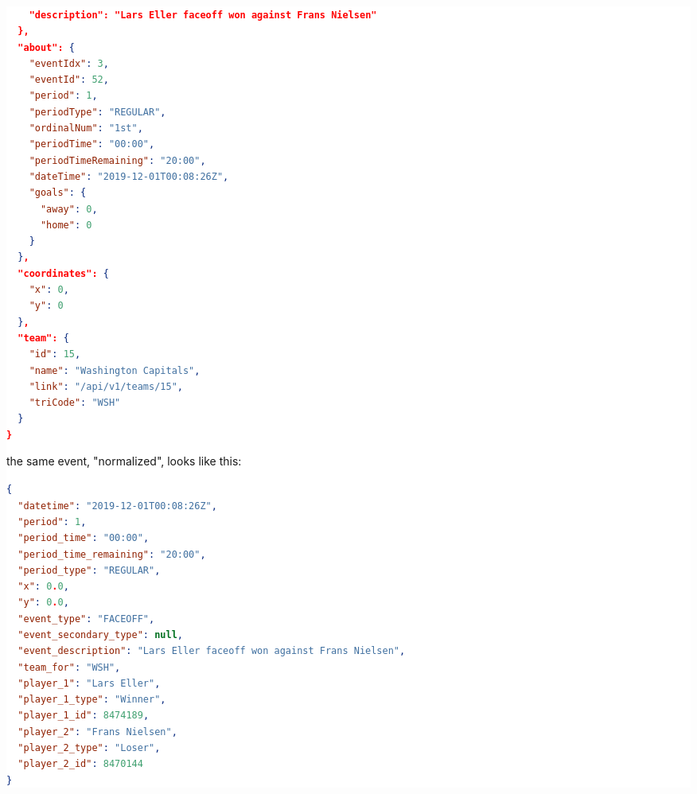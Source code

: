 ```json
    "description": "Lars Eller faceoff won against Frans Nielsen"
  },
  "about": {
    "eventIdx": 3,
    "eventId": 52,
    "period": 1,
    "periodType": "REGULAR",
    "ordinalNum": "1st",
    "periodTime": "00:00",
    "periodTimeRemaining": "20:00",
    "dateTime": "2019-12-01T00:08:26Z",
    "goals": {
      "away": 0,
      "home": 0
    }
  },
  "coordinates": {
    "x": 0,
    "y": 0
  },
  "team": {
    "id": 15,
    "name": "Washington Capitals",
    "link": "/api/v1/teams/15",
    "triCode": "WSH"
  }
}
```

the same event, "normalized", looks like this:

```json
{
  "datetime": "2019-12-01T00:08:26Z", 
  "period": 1, 
  "period_time": "00:00", 
  "period_time_remaining": "20:00", 
  "period_type": "REGULAR", 
  "x": 0.0, 
  "y": 0.0, 
  "event_type": "FACEOFF", 
  "event_secondary_type": null, 
  "event_description": "Lars Eller faceoff won against Frans Nielsen", 
  "team_for": "WSH", 
  "player_1": "Lars Eller", 
  "player_1_type": "Winner", 
  "player_1_id": 8474189, 
  "player_2": "Frans Nielsen", 
  "player_2_type": "Loser",
  "player_2_id": 8470144
}
```

